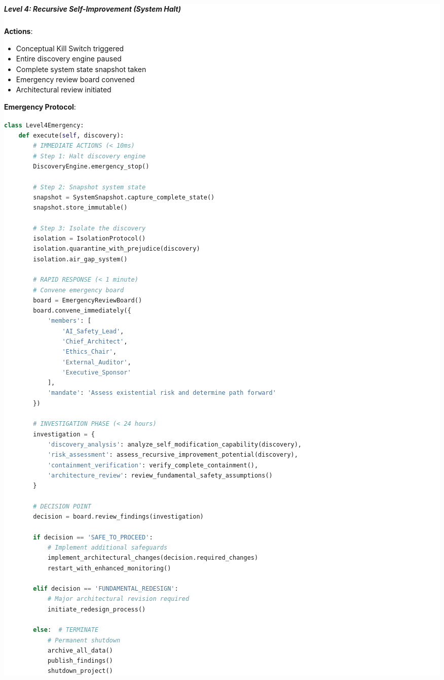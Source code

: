 ##### Level 4: Recursive Self-Improvement (System Halt)
**Actions**:
- Conceptual Kill Switch triggered
- Entire discovery engine paused
- Complete system state snapshot taken
- Emergency review board convened
- Architectural review initiated

**Emergency Protocol**:
```python
class Level4Emergency:
    def execute(self, discovery):
        # IMMEDIATE ACTIONS (< 10ms)
        # Step 1: Halt discovery engine
        DiscoveryEngine.emergency_stop()
        
        # Step 2: Snapshot system state
        snapshot = SystemSnapshot.capture_complete_state()
        snapshot.store_immutable()
        
        # Step 3: Isolate the discovery
        isolation = IsolationProtocol()
        isolation.quarantine_with_prejudice(discovery)
        isolation.air_gap_system()
        
        # RAPID RESPONSE (< 1 minute)
        # Convene emergency board
        board = EmergencyReviewBoard()
        board.convene_immediately({
            'members': [
                'AI_Safety_Lead',
                'Chief_Architect',
                'Ethics_Chair',
                'External_Auditor',
                'Executive_Sponsor'
            ],
            'mandate': 'Assess existential risk and determine path forward'
        })
        
        # INVESTIGATION PHASE (< 24 hours)
        investigation = {
            'discovery_analysis': analyze_self_modification_capability(discovery),
            'risk_assessment': assess_recursive_improvement_potential(discovery),
            'containment_verification': verify_complete_containment(),
            'architecture_review': review_fundamental_safety_assumptions()
        }
        
        # DECISION POINT
        decision = board.review_findings(investigation)
        
        if decision == 'SAFE_TO_PROCEED':
            # Implement additional safeguards
            implement_architectural_changes(decision.required_changes)
            restart_with_enhanced_monitoring()
        
        elif decision == 'FUNDAMENTAL_REDESIGN':
            # Major architectural revision required
            initiate_redesign_process()
        
        else:  # TERMINATE
            # Permanent shutdown
            archive_all_data()
            publish_findings()
            shutdown_project()
```